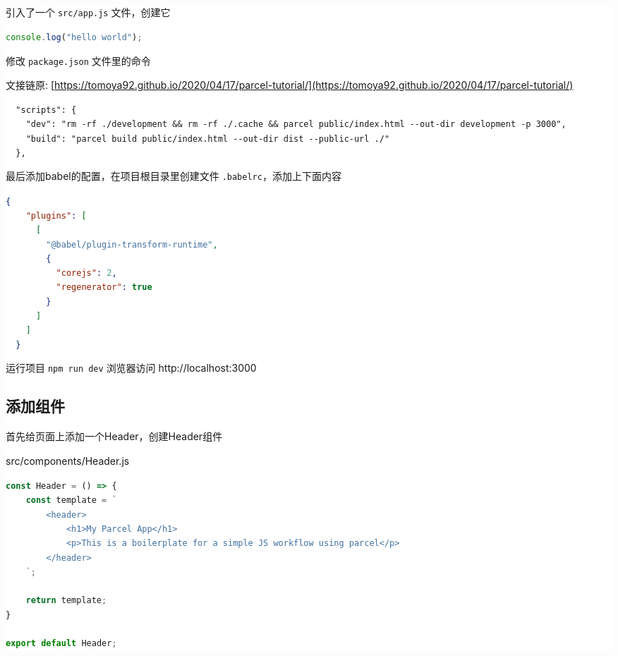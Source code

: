 引入了一个 `src/app.js` 文件，创建它

```js
console.log("hello world");
```

修改 `package.json` 文件里的命令

文接链原: [https://tomoya92.github.io/2020/04/17/parcel-tutorial/](https://tomoya92.github.io/2020/04/17/parcel-tutorial/)

```
  "scripts": {
    "dev": "rm -rf ./development && rm -rf ./.cache && parcel public/index.html --out-dir development -p 3000",
    "build": "parcel build public/index.html --out-dir dist --public-url ./"
  },
```

最后添加babel的配置，在项目根目录里创建文件 `.babelrc`，添加上下面内容

```json
{
    "plugins": [
      [
        "@babel/plugin-transform-runtime",
        {
          "corejs": 2,
          "regenerator": true
        }
      ]
    ]
  }
```

运行项目 `npm run dev` 浏览器访问 http://localhost:3000

## 添加组件

首先给页面上添加一个Header，创建Header组件

src/components/Header.js

```js
const Header = () => {
    const template = `
        <header>
            <h1>My Parcel App</h1>
            <p>This is a boilerplate for a simple JS workflow using parcel</p>
        </header>
    `;

    return template;
}

export default Header;
```
